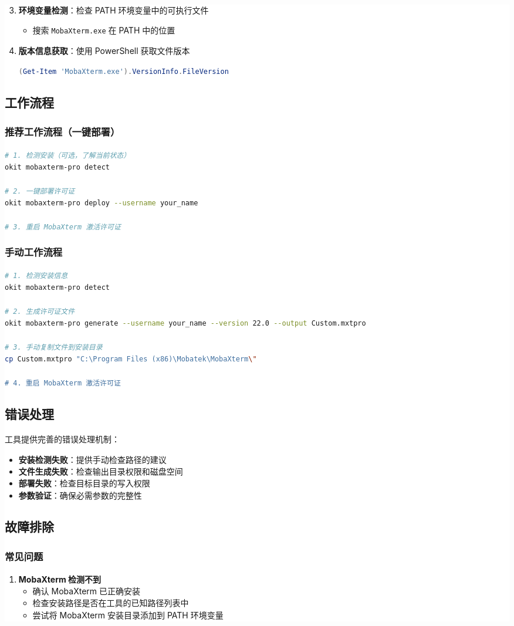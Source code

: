 3. **环境变量检测**：检查 PATH 环境变量中的可执行文件
   - 搜索 `MobaXterm.exe` 在 PATH 中的位置

4. **版本信息获取**：使用 PowerShell 获取文件版本
   ```powershell
   (Get-Item 'MobaXterm.exe').VersionInfo.FileVersion
   ```

## 工作流程

### 推荐工作流程（一键部署）

```bash
# 1. 检测安装（可选，了解当前状态）
okit mobaxterm-pro detect

# 2. 一键部署许可证
okit mobaxterm-pro deploy --username your_name

# 3. 重启 MobaXterm 激活许可证
```

### 手动工作流程

```bash
# 1. 检测安装信息
okit mobaxterm-pro detect

# 2. 生成许可证文件
okit mobaxterm-pro generate --username your_name --version 22.0 --output Custom.mxtpro

# 3. 手动复制文件到安装目录
cp Custom.mxtpro "C:\Program Files (x86)\Mobatek\MobaXterm\"

# 4. 重启 MobaXterm 激活许可证
```

## 错误处理

工具提供完善的错误处理机制：

- **安装检测失败**：提供手动检查路径的建议
- **文件生成失败**：检查输出目录权限和磁盘空间
- **部署失败**：检查目标目录的写入权限
- **参数验证**：确保必需参数的完整性

## 故障排除

### 常见问题

1. **MobaXterm 检测不到**
   - 确认 MobaXterm 已正确安装
   - 检查安装路径是否在工具的已知路径列表中
   - 尝试将 MobaXterm 安装目录添加到 PATH 环境变量

